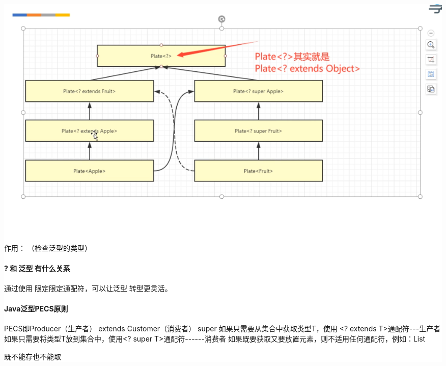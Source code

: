![image_3](app/src/main/res/mipmap-xxhdpi/image_3.png)

作用： （检查泛型的类型）


#### ? 和 泛型<T> 有什么关系
通过使用 限定限定通配符，可以让泛型 转型更灵活。

#### Java泛型PECS原则
PECS即Producer（生产者） extends Customer（消费者） super
如果只需要从集合中获取类型T，使用 <? extends T>通配符---生产者
如果只需要将类型T放到集合中，使用<? super T>通配符------消费者
如果既要获取又要放置元素，则不适用任何通配符，例如：List<Apple>
<?> 既不能存也不能取

